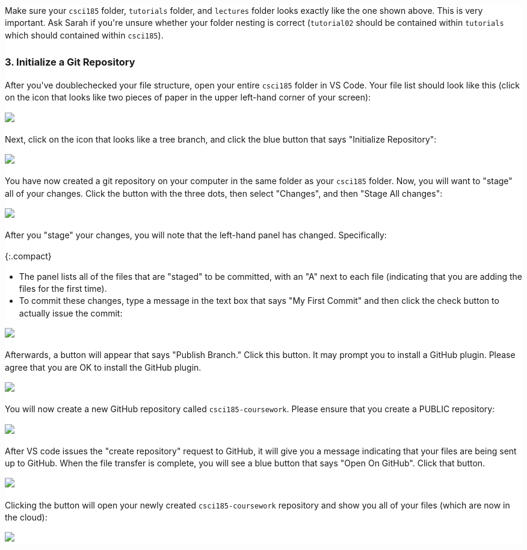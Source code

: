 Make sure your `csci185` folder, `tutorials` folder, and `lectures` folder looks exactly like the one shown above. This is very important. Ask Sarah if you're unsure whether your folder nesting is correct (`tutorial02` should be contained within `tutorials` which should contained within `csci185`).

### 3. Initialize a Git Repository
After you've doublechecked your file structure, open your entire `csci185` folder in VS Code. Your file list should look like this (click on the icon that looks like two pieces of paper in the upper left-hand corner of your screen):

<img class="large" src="/spring2024/assets/images/activities/github-activity/ss1.png" />

Next, click on the icon that looks like a tree branch, and click the blue button that says "Initialize Repository":

<img class="large" src="/spring2024/assets/images/activities/github-activity/ss2.png" />

You have now created a git repository on your computer in the same folder as your `csci185` folder. Now, you will want to "stage" all of your changes. Click the button with the three dots, then select "Changes", and then "Stage All changes":

<img class="large" src="/spring2024/assets/images/activities/github-activity/ss3.png" />

After you "stage" your changes, you will note that the left-hand panel has changed. Specifically:

{:.compact}
* The panel lists all of the files that are "staged" to be committed, with an "A" next to each file (indicating that you are adding the files for the first time). 
* To commit these changes, type a message in the text box that says "My First Commit" and then click the check button to actually issue the commit:

<img class="large" src="/spring2024/assets/images/activities/github-activity/ss4.png" />

Afterwards, a button will appear that says "Publish Branch." Click this button. It may prompt you to install a GitHub plugin. Please agree that you are OK to install the GitHub plugin.

<img class="large" src="/spring2024/assets/images/activities/github-activity/ss5.png" />

You will now create a new GitHub repository called `csci185-coursework`. Please ensure that you create a PUBLIC repository:

<img class="large" src="/spring2024/assets/images/activities/github-activity/ss6.png" />

After VS code issues the "create repository" request to GitHub, it will give you a message indicating that your files are being sent up to GitHub. When the file transfer is complete, you will see a blue button that says "Open On GitHub". Click that button. 

<img class="large" src="/spring2024/assets/images/activities/github-activity/ss7.png" />

Clicking the button will open your newly created `csci185-coursework` repository and show you all of your files (which are now in the cloud):

<img class="large" src="/spring2024/assets/images/activities/github-activity/ss8.png" />


